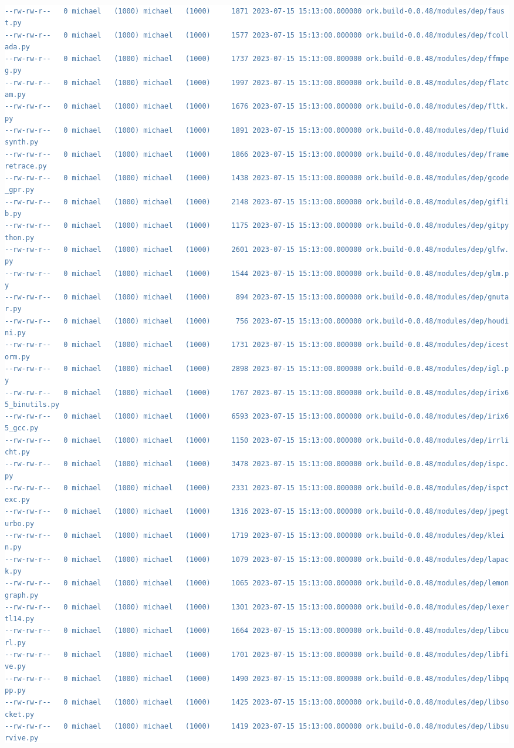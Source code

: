```diff
--rw-rw-r--   0 michael   (1000) michael   (1000)     1871 2023-07-15 15:13:00.000000 ork.build-0.0.48/modules/dep/faust.py
--rw-rw-r--   0 michael   (1000) michael   (1000)     1577 2023-07-15 15:13:00.000000 ork.build-0.0.48/modules/dep/fcollada.py
--rw-rw-r--   0 michael   (1000) michael   (1000)     1737 2023-07-15 15:13:00.000000 ork.build-0.0.48/modules/dep/ffmpeg.py
--rw-rw-r--   0 michael   (1000) michael   (1000)     1997 2023-07-15 15:13:00.000000 ork.build-0.0.48/modules/dep/flatcam.py
--rw-rw-r--   0 michael   (1000) michael   (1000)     1676 2023-07-15 15:13:00.000000 ork.build-0.0.48/modules/dep/fltk.py
--rw-rw-r--   0 michael   (1000) michael   (1000)     1891 2023-07-15 15:13:00.000000 ork.build-0.0.48/modules/dep/fluidsynth.py
--rw-rw-r--   0 michael   (1000) michael   (1000)     1866 2023-07-15 15:13:00.000000 ork.build-0.0.48/modules/dep/frameretrace.py
--rw-rw-r--   0 michael   (1000) michael   (1000)     1438 2023-07-15 15:13:00.000000 ork.build-0.0.48/modules/dep/gcode_gpr.py
--rw-rw-r--   0 michael   (1000) michael   (1000)     2148 2023-07-15 15:13:00.000000 ork.build-0.0.48/modules/dep/giflib.py
--rw-rw-r--   0 michael   (1000) michael   (1000)     1175 2023-07-15 15:13:00.000000 ork.build-0.0.48/modules/dep/gitpython.py
--rw-rw-r--   0 michael   (1000) michael   (1000)     2601 2023-07-15 15:13:00.000000 ork.build-0.0.48/modules/dep/glfw.py
--rw-rw-r--   0 michael   (1000) michael   (1000)     1544 2023-07-15 15:13:00.000000 ork.build-0.0.48/modules/dep/glm.py
--rw-rw-r--   0 michael   (1000) michael   (1000)      894 2023-07-15 15:13:00.000000 ork.build-0.0.48/modules/dep/gnutar.py
--rw-rw-r--   0 michael   (1000) michael   (1000)      756 2023-07-15 15:13:00.000000 ork.build-0.0.48/modules/dep/houdini.py
--rw-rw-r--   0 michael   (1000) michael   (1000)     1731 2023-07-15 15:13:00.000000 ork.build-0.0.48/modules/dep/icestorm.py
--rw-rw-r--   0 michael   (1000) michael   (1000)     2898 2023-07-15 15:13:00.000000 ork.build-0.0.48/modules/dep/igl.py
--rw-rw-r--   0 michael   (1000) michael   (1000)     1767 2023-07-15 15:13:00.000000 ork.build-0.0.48/modules/dep/irix65_binutils.py
--rw-rw-r--   0 michael   (1000) michael   (1000)     6593 2023-07-15 15:13:00.000000 ork.build-0.0.48/modules/dep/irix65_gcc.py
--rw-rw-r--   0 michael   (1000) michael   (1000)     1150 2023-07-15 15:13:00.000000 ork.build-0.0.48/modules/dep/irrlicht.py
--rw-rw-r--   0 michael   (1000) michael   (1000)     3478 2023-07-15 15:13:00.000000 ork.build-0.0.48/modules/dep/ispc.py
--rw-rw-r--   0 michael   (1000) michael   (1000)     2331 2023-07-15 15:13:00.000000 ork.build-0.0.48/modules/dep/ispctexc.py
--rw-rw-r--   0 michael   (1000) michael   (1000)     1316 2023-07-15 15:13:00.000000 ork.build-0.0.48/modules/dep/jpegturbo.py
--rw-rw-r--   0 michael   (1000) michael   (1000)     1719 2023-07-15 15:13:00.000000 ork.build-0.0.48/modules/dep/klein.py
--rw-rw-r--   0 michael   (1000) michael   (1000)     1079 2023-07-15 15:13:00.000000 ork.build-0.0.48/modules/dep/lapack.py
--rw-rw-r--   0 michael   (1000) michael   (1000)     1065 2023-07-15 15:13:00.000000 ork.build-0.0.48/modules/dep/lemongraph.py
--rw-rw-r--   0 michael   (1000) michael   (1000)     1301 2023-07-15 15:13:00.000000 ork.build-0.0.48/modules/dep/lexertl14.py
--rw-rw-r--   0 michael   (1000) michael   (1000)     1664 2023-07-15 15:13:00.000000 ork.build-0.0.48/modules/dep/libcurl.py
--rw-rw-r--   0 michael   (1000) michael   (1000)     1701 2023-07-15 15:13:00.000000 ork.build-0.0.48/modules/dep/libfive.py
--rw-rw-r--   0 michael   (1000) michael   (1000)     1490 2023-07-15 15:13:00.000000 ork.build-0.0.48/modules/dep/libpqpp.py
--rw-rw-r--   0 michael   (1000) michael   (1000)     1425 2023-07-15 15:13:00.000000 ork.build-0.0.48/modules/dep/libsocket.py
--rw-rw-r--   0 michael   (1000) michael   (1000)     1419 2023-07-15 15:13:00.000000 ork.build-0.0.48/modules/dep/libsurvive.py
```